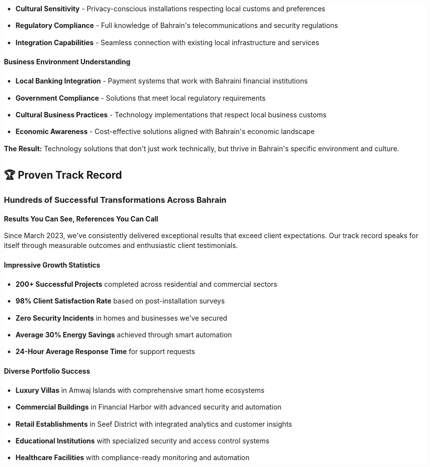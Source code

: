 *   **Cultural Sensitivity** - Privacy-conscious installations respecting local customs and preferences
    
*   **Regulatory Compliance** - Full knowledge of Bahrain's telecommunications and security regulations
    
*   **Integration Capabilities** - Seamless connection with existing local infrastructure and services
    

#### **Business Environment Understanding**

*   **Local Banking Integration** - Payment systems that work with Bahraini financial institutions
    
*   **Government Compliance** - Solutions that meet local regulatory requirements
    
*   **Cultural Business Practices** - Technology implementations that respect local business customs
    
*   **Economic Awareness** - Cost-effective solutions aligned with Bahrain's economic landscape
    

**The Result:** Technology solutions that don't just work technically, but thrive in Bahrain's specific environment and culture.

**🏆 Proven Track Record**
--------------------------

### **Hundreds of Successful Transformations Across Bahrain**

**Results You Can See, References You Can Call**

Since March 2023, we've consistently delivered exceptional results that exceed client expectations. Our track record speaks for itself through measurable outcomes and enthusiastic client testimonials.

#### **Impressive Growth Statistics**

*   **200+ Successful Projects** completed across residential and commercial sectors
    
*   **98% Client Satisfaction Rate** based on post-installation surveys
    
*   **Zero Security Incidents** in homes and businesses we've secured
    
*   **Average 30% Energy Savings** achieved through smart automation
    
*   **24-Hour Average Response Time** for support requests
    

#### **Diverse Portfolio Success**

*   **Luxury Villas** in Amwaj Islands with comprehensive smart home ecosystems
    
*   **Commercial Buildings** in Financial Harbor with advanced security and automation
    
*   **Retail Establishments** in Seef District with integrated analytics and customer insights
    
*   **Educational Institutions** with specialized security and access control systems
    
*   **Healthcare Facilities** with compliance-ready monitoring and automation
    